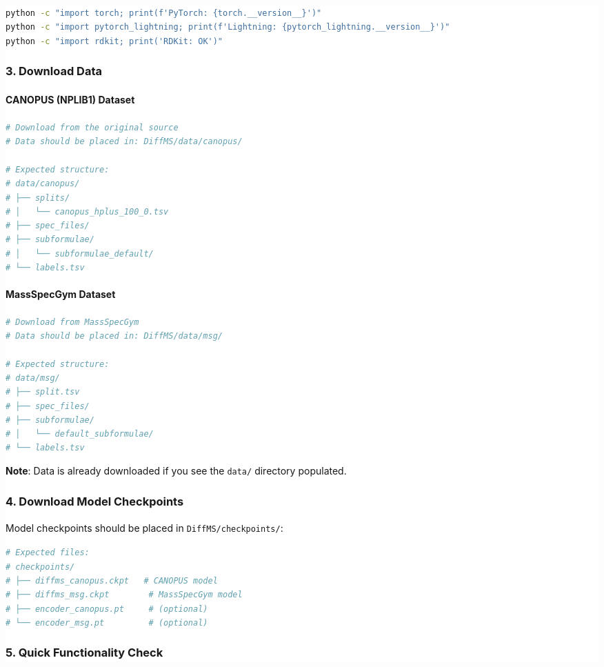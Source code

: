 ```bash
python -c "import torch; print(f'PyTorch: {torch.__version__}')"
python -c "import pytorch_lightning; print(f'Lightning: {pytorch_lightning.__version__}')"
python -c "import rdkit; print('RDKit: OK')"
```

### 3. Download Data

#### CANOPUS (NPLIB1) Dataset

```bash
# Download from the original source
# Data should be placed in: DiffMS/data/canopus/

# Expected structure:
# data/canopus/
# ├── splits/
# │   └── canopus_hplus_100_0.tsv
# ├── spec_files/
# ├── subformulae/
# │   └── subformulae_default/
# └── labels.tsv
```

#### MassSpecGym Dataset

```bash
# Download from MassSpecGym
# Data should be placed in: DiffMS/data/msg/

# Expected structure:
# data/msg/
# ├── split.tsv
# ├── spec_files/
# ├── subformulae/
# │   └── default_subformulae/
# └── labels.tsv
```

**Note**: Data is already downloaded if you see the `data/` directory populated.

### 4. Download Model Checkpoints

Model checkpoints should be placed in `DiffMS/checkpoints/`:

```bash
# Expected files:
# checkpoints/
# ├── diffms_canopus.ckpt   # CANOPUS model
# ├── diffms_msg.ckpt        # MassSpecGym model
# ├── encoder_canopus.pt     # (optional)
# └── encoder_msg.pt         # (optional)
```

### 5. Quick Functionality Check
